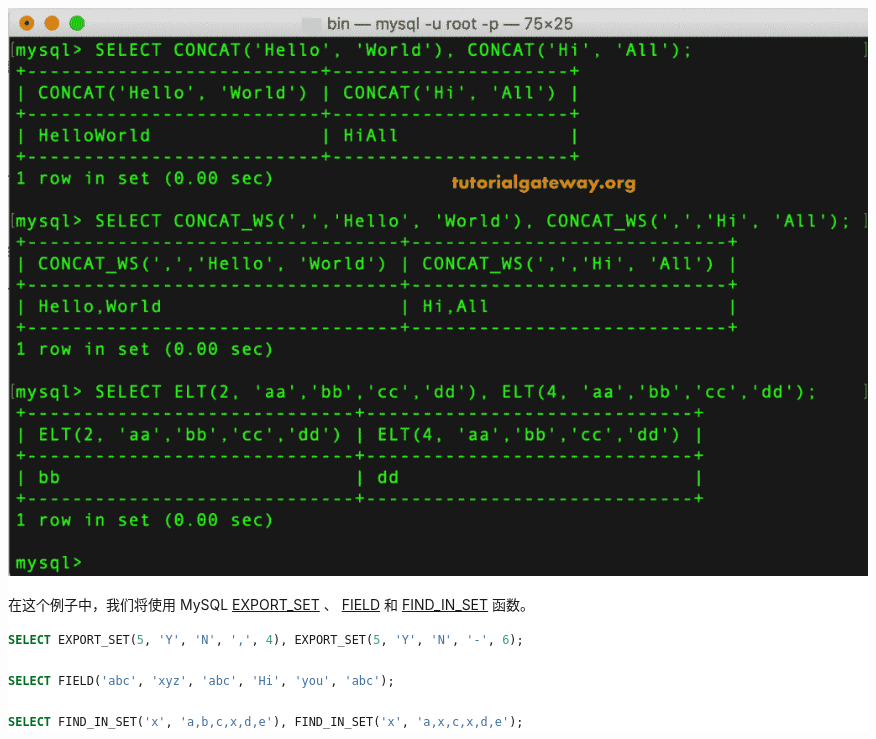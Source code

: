 ![MySQL String Functions 1](img/4b7a50efbc92bc6d44e4d82ab5cd6f33.png)

在这个例子中，我们将使用 MySQL [EXPORT_SET](https://www.tutorialgateway.org/mysql-export_set-function/) 、 [FIELD](https://www.tutorialgateway.org/mysql-field-function/) 和 [FIND_IN_SET](https://www.tutorialgateway.org/mysql-find_in_set-function/) 函数。

```sql
SELECT EXPORT_SET(5, 'Y', 'N', ',', 4), EXPORT_SET(5, 'Y', 'N', '-', 6);

SELECT FIELD('abc', 'xyz', 'abc', 'Hi', 'you', 'abc');

SELECT FIND_IN_SET('x', 'a,b,c,x,d,e'), FIND_IN_SET('x', 'a,x,c,x,d,e');
```
